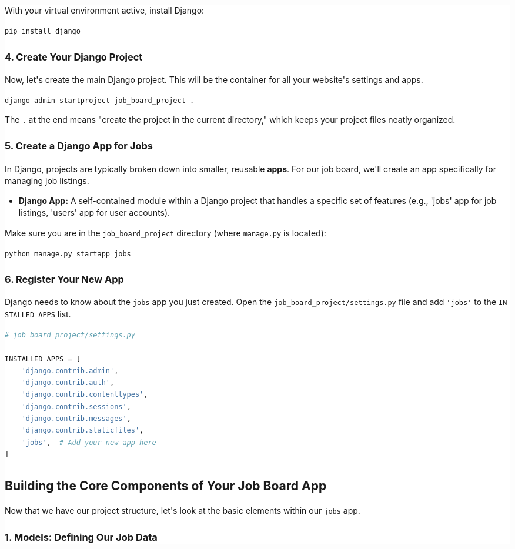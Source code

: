 With your virtual environment active, install Django:

```bash
pip install django
```

### 4. Create Your Django Project

Now, let's create the main Django project. This will be the container for all your website's settings and apps.

```bash
django-admin startproject job_board_project .
```
The `.` at the end means "create the project in the current directory," which keeps your project files neatly organized.

### 5. Create a Django App for Jobs

In Django, projects are typically broken down into smaller, reusable **apps**. For our job board, we'll create an app specifically for managing job listings.
*   **Django App:** A self-contained module within a Django project that handles a specific set of features (e.g., 'jobs' app for job listings, 'users' app for user accounts).

Make sure you are in the `job_board_project` directory (where `manage.py` is located):

```bash
python manage.py startapp jobs
```

### 6. Register Your New App

Django needs to know about the `jobs` app you just created. Open the `job_board_project/settings.py` file and add `'jobs'` to the `INSTALLED_APPS` list.

```python
# job_board_project/settings.py

INSTALLED_APPS = [
    'django.contrib.admin',
    'django.contrib.auth',
    'django.contrib.contenttypes',
    'django.contrib.sessions',
    'django.contrib.messages',
    'django.contrib.staticfiles',
    'jobs',  # Add your new app here
]
```

## Building the Core Components of Your Job Board App

Now that we have our project structure, let's look at the basic elements within our `jobs` app.

### 1. Models: Defining Our Job Data
